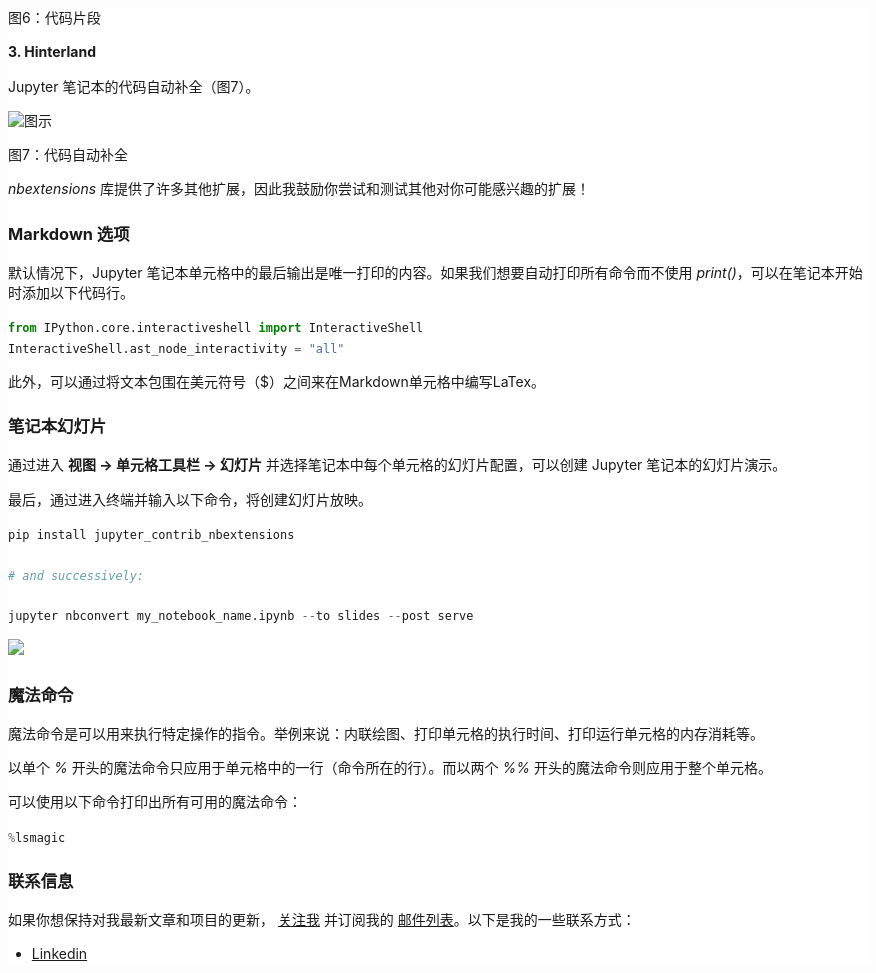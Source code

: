 图6：代码片段

**3\. Hinterland**

Jupyter 笔记本的代码自动补全（图7）。

![图示](../Images/1302258e8865edd1e7201dc32df4d00a.png)

图7：代码自动补全

*nbextensions* 库提供了许多其他扩展，因此我鼓励你尝试和测试其他对你可能感兴趣的扩展！

### Markdown 选项

默认情况下，Jupyter 笔记本单元格中的最后输出是唯一打印的内容。如果我们想要自动打印所有命令而不使用 *print()*，可以在笔记本开始时添加以下代码行。

```py
from IPython.core.interactiveshell import InteractiveShell
InteractiveShell.ast_node_interactivity = "all"
```

此外，可以通过将文本包围在美元符号（$）之间来在Markdown单元格中编写LaTex。

### 笔记本幻灯片

通过进入 **视图 -> 单元格工具栏 -> 幻灯片** 并选择笔记本中每个单元格的幻灯片配置，可以创建 Jupyter 笔记本的幻灯片演示。

最后，通过进入终端并输入以下命令，将创建幻灯片放映。

```py
pip install jupyter_contrib_nbextensions

# and successively:

jupyter nbconvert my_notebook_name.ipynb --to slides --post serve
```

![](../Images/94cdbf5eeafb9a93df018111680f2f6a.png)

### 魔法命令

魔法命令是可以用来执行特定操作的指令。举例来说：内联绘图、打印单元格的执行时间、打印运行单元格的内存消耗等。

以单个 *%* 开头的魔法命令只应用于单元格中的一行（命令所在的行）。而以两个 *%%* 开头的魔法命令则应用于整个单元格。

可以使用以下命令打印出所有可用的魔法命令：

```py
%lsmagic
```

### 联系信息

如果你想保持对我最新文章和项目的更新， [关注我](https://medium.com/@pierpaoloippolito28?source=post_page---------------------------) 并订阅我的 [邮件列表](http://eepurl.com/gwO-Dr?source=post_page---------------------------)。以下是我的一些联系方式：

+   [Linkedin](https://uk.linkedin.com/in/pier-paolo-ippolito-202917146?source=post_page---------------------------)

